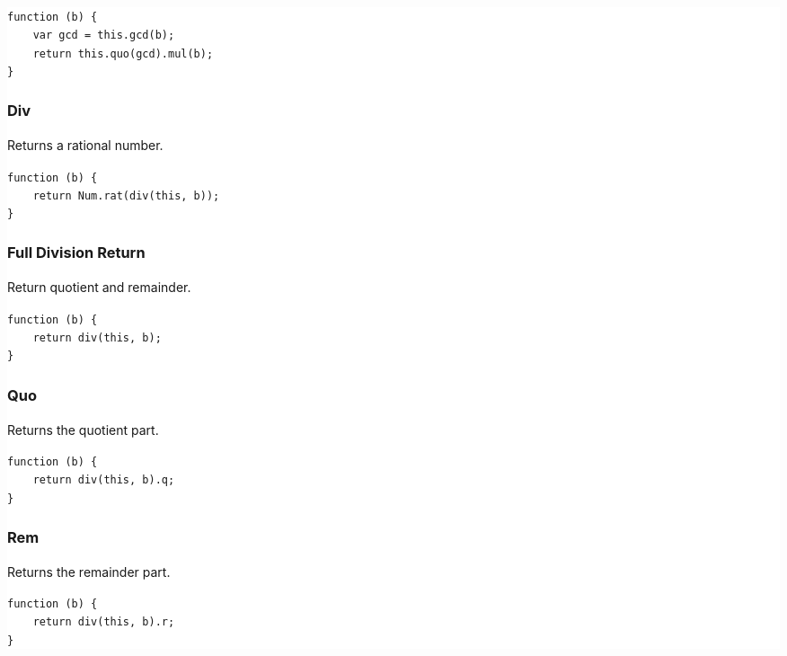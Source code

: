     function (b) {
        var gcd = this.gcd(b);
        return this.quo(gcd).mul(b);
    }

### Div

Returns a rational number. 

    function (b) {
        return Num.rat(div(this, b));
    }

### Full Division Return

Return quotient and remainder.

    function (b) {
        return div(this, b);
    }

### Quo

Returns the quotient part.

    function (b) {
        return div(this, b).q;
    }

### Rem

Returns the remainder part.

    function (b) {
        return div(this, b).r;
    }
